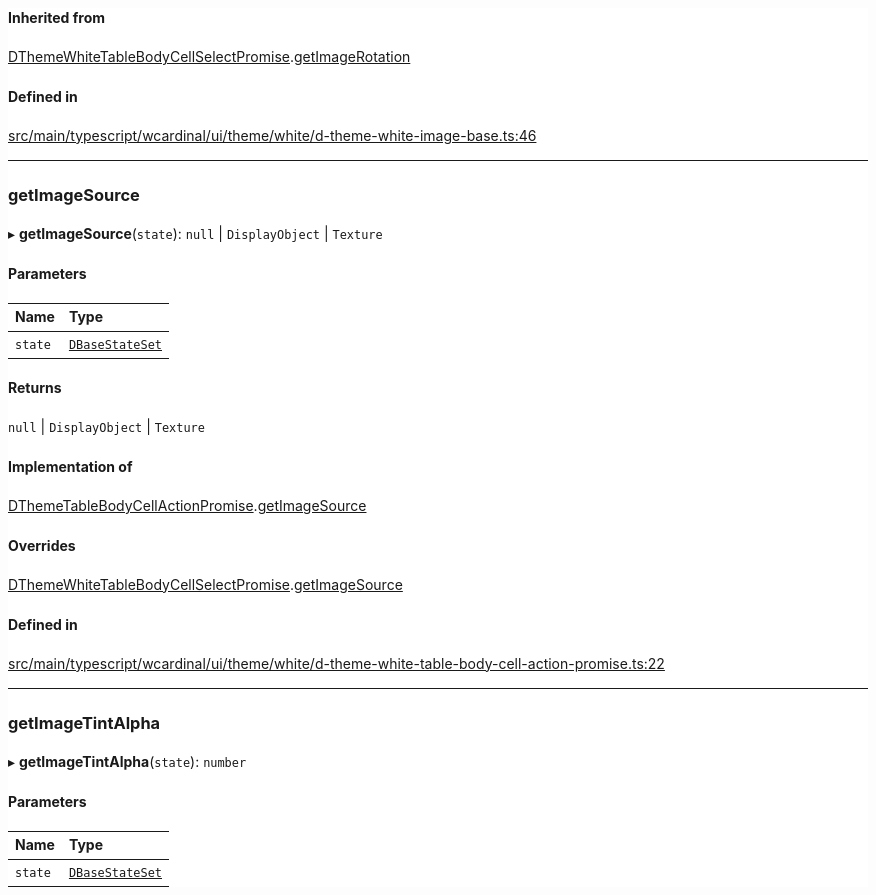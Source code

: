 #### Inherited from

[DThemeWhiteTableBodyCellSelectPromise](DThemeWhiteTableBodyCellSelectPromise.md).[getImageRotation](DThemeWhiteTableBodyCellSelectPromise.md#getimagerotation)

#### Defined in

[src/main/typescript/wcardinal/ui/theme/white/d-theme-white-image-base.ts:46](https://github.com/winter-cardinal/winter-cardinal-ui/blob/v0.442.0/src/main/typescript/wcardinal/ui/theme/white/d-theme-white-image-base.ts#L46)

___

### getImageSource

▸ **getImageSource**(`state`): ``null`` \| `DisplayObject` \| `Texture`

#### Parameters

| Name | Type |
| :------ | :------ |
| `state` | [`DBaseStateSet`](../interfaces/DBaseStateSet.md) |

#### Returns

``null`` \| `DisplayObject` \| `Texture`

#### Implementation of

[DThemeTableBodyCellActionPromise](../interfaces/DThemeTableBodyCellActionPromise.md).[getImageSource](../interfaces/DThemeTableBodyCellActionPromise.md#getimagesource)

#### Overrides

[DThemeWhiteTableBodyCellSelectPromise](DThemeWhiteTableBodyCellSelectPromise.md).[getImageSource](DThemeWhiteTableBodyCellSelectPromise.md#getimagesource)

#### Defined in

[src/main/typescript/wcardinal/ui/theme/white/d-theme-white-table-body-cell-action-promise.ts:22](https://github.com/winter-cardinal/winter-cardinal-ui/blob/v0.442.0/src/main/typescript/wcardinal/ui/theme/white/d-theme-white-table-body-cell-action-promise.ts#L22)

___

### getImageTintAlpha

▸ **getImageTintAlpha**(`state`): `number`

#### Parameters

| Name | Type |
| :------ | :------ |
| `state` | [`DBaseStateSet`](../interfaces/DBaseStateSet.md) |
